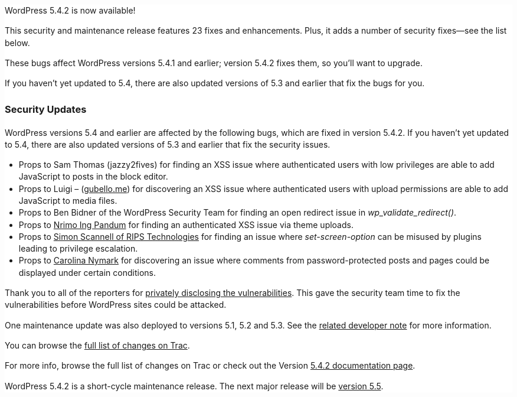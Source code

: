 <p>WordPress 5.4.2 is now available!</p>



<p>This security and maintenance release features 23 fixes and enhancements. Plus, it adds a number of security fixes—see the list below.</p>



<p>These bugs affect WordPress versions 5.4.1 and earlier; version 5.4.2 fixes them, so you’ll want to upgrade.</p>



<p>If you haven’t yet updated to 5.4, there are also updated versions of 5.3 and earlier that fix the bugs for you.</p>



<h3 class="wp-block-heading"><strong>Security Updates</strong></h3>



<p>WordPress versions 5.4 and earlier are affected by the following bugs, which are fixed in version 5.4.2. If you haven’t yet updated to 5.4, there are also updated versions of 5.3 and earlier that fix the security issues.</p>



<ul><li>Props to Sam Thomas (jazzy2fives) for finding an XSS issue where authenticated users with low privileges are able to add JavaScript to posts in the block editor.</li><li>Props to Luigi &#8211; (<a href="https://www.gubello.me/">gubello.me</a>) for discovering an XSS issue where authenticated users with upload permissions are able to add JavaScript to media files.</li><li>Props to Ben Bidner of the WordPress Security Team for finding an open redirect issue in <em>wp_validate_redirect()</em>.</li><li>Props to <a href="http://apapedulimu.click">Nrimo Ing Pandum</a> for finding an authenticated XSS issue via theme uploads.</li><li>Props to <a href="https://blog.ripstech.com/authors/simon-scannell">Simon Scannell of RIPS Technologies</a> for finding an issue where <em>set-screen-option</em> can be misused by plugins leading to privilege escalation.</li><li>Props to <a href="https://profiles.wordpress.org/poena/">Carolina Nymark</a> for discovering an issue where comments from password-protected posts and pages could be displayed under certain conditions.</li></ul>



<p>Thank you to all of the reporters for&nbsp;<a href="https://make.wordpress.org/core/handbook/testing/reporting-security-vulnerabilities/">privately disclosing the vulnerabilities</a>. This gave the security team time to fix the vulnerabilities before WordPress sites could be attacked.</p>



<p>One maintenance update was also deployed to versions 5.1, 5.2 and 5.3. See the <a href="https://make.wordpress.org/core/2020/06/09/wordpress-5-4-2-prevent-unmoderated-comments-from-search-engine-indexation/">related developer note</a> for more information.</p>



<p>You can browse the&nbsp;<a href="https://core.trac.wordpress.org/query?status=closed&amp;resolution=fixed&amp;milestone=5.4.2&amp;order=priority">full list of changes on Trac</a>.</p>



<p>For more info, browse the full list of changes on Trac or check out the Version&nbsp;<a href="https://wordpress.org/support/wordpress-version/version-5-4-2/">5.4.2 documentation page</a>.</p>



<p>WordPress 5.4.2 is a short-cycle maintenance release. The next major release will be&nbsp;<a href="https://make.wordpress.org/core/5-5/">version 5.5</a>.</p>
